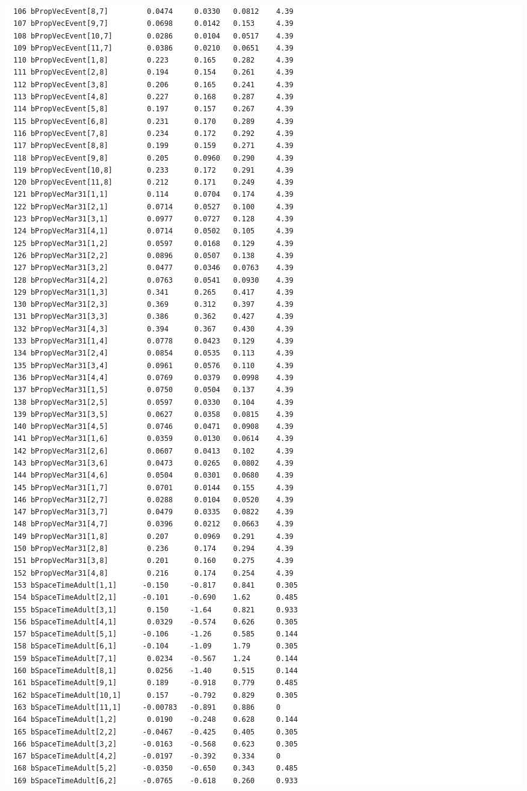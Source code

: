       106 bPropVecEvent[8,7]         0.0474     0.0330   0.0812    4.39 
      107 bPropVecEvent[9,7]         0.0698     0.0142   0.153     4.39 
      108 bPropVecEvent[10,7]        0.0286     0.0104   0.0517    4.39 
      109 bPropVecEvent[11,7]        0.0386     0.0210   0.0651    4.39 
      110 bPropVecEvent[1,8]         0.223      0.165    0.282     4.39 
      111 bPropVecEvent[2,8]         0.194      0.154    0.261     4.39 
      112 bPropVecEvent[3,8]         0.206      0.165    0.241     4.39 
      113 bPropVecEvent[4,8]         0.227      0.168    0.287     4.39 
      114 bPropVecEvent[5,8]         0.197      0.157    0.267     4.39 
      115 bPropVecEvent[6,8]         0.231      0.170    0.289     4.39 
      116 bPropVecEvent[7,8]         0.234      0.172    0.292     4.39 
      117 bPropVecEvent[8,8]         0.199      0.159    0.271     4.39 
      118 bPropVecEvent[9,8]         0.205      0.0960   0.290     4.39 
      119 bPropVecEvent[10,8]        0.233      0.172    0.291     4.39 
      120 bPropVecEvent[11,8]        0.212      0.171    0.249     4.39 
      121 bPropVecMar31[1,1]         0.114      0.0704   0.174     4.39 
      122 bPropVecMar31[2,1]         0.0714     0.0527   0.100     4.39 
      123 bPropVecMar31[3,1]         0.0977     0.0727   0.128     4.39 
      124 bPropVecMar31[4,1]         0.0714     0.0502   0.105     4.39 
      125 bPropVecMar31[1,2]         0.0597     0.0168   0.129     4.39 
      126 bPropVecMar31[2,2]         0.0896     0.0507   0.138     4.39 
      127 bPropVecMar31[3,2]         0.0477     0.0346   0.0763    4.39 
      128 bPropVecMar31[4,2]         0.0763     0.0541   0.0930    4.39 
      129 bPropVecMar31[1,3]         0.341      0.265    0.417     4.39 
      130 bPropVecMar31[2,3]         0.369      0.312    0.397     4.39 
      131 bPropVecMar31[3,3]         0.386      0.362    0.427     4.39 
      132 bPropVecMar31[4,3]         0.394      0.367    0.430     4.39 
      133 bPropVecMar31[1,4]         0.0778     0.0423   0.129     4.39 
      134 bPropVecMar31[2,4]         0.0854     0.0535   0.113     4.39 
      135 bPropVecMar31[3,4]         0.0961     0.0576   0.110     4.39 
      136 bPropVecMar31[4,4]         0.0769     0.0379   0.0998    4.39 
      137 bPropVecMar31[1,5]         0.0750     0.0504   0.137     4.39 
      138 bPropVecMar31[2,5]         0.0597     0.0330   0.104     4.39 
      139 bPropVecMar31[3,5]         0.0627     0.0358   0.0815    4.39 
      140 bPropVecMar31[4,5]         0.0746     0.0471   0.0908    4.39 
      141 bPropVecMar31[1,6]         0.0359     0.0130   0.0614    4.39 
      142 bPropVecMar31[2,6]         0.0607     0.0413   0.102     4.39 
      143 bPropVecMar31[3,6]         0.0473     0.0265   0.0802    4.39 
      144 bPropVecMar31[4,6]         0.0504     0.0301   0.0680    4.39 
      145 bPropVecMar31[1,7]         0.0701     0.0144   0.155     4.39 
      146 bPropVecMar31[2,7]         0.0288     0.0104   0.0520    4.39 
      147 bPropVecMar31[3,7]         0.0479     0.0335   0.0822    4.39 
      148 bPropVecMar31[4,7]         0.0396     0.0212   0.0663    4.39 
      149 bPropVecMar31[1,8]         0.207      0.0969   0.291     4.39 
      150 bPropVecMar31[2,8]         0.236      0.174    0.294     4.39 
      151 bPropVecMar31[3,8]         0.201      0.160    0.275     4.39 
      152 bPropVecMar31[4,8]         0.216      0.174    0.254     4.39 
      153 bSpaceTimeAdult[1,1]      -0.150     -0.817    0.841     0.305
      154 bSpaceTimeAdult[2,1]      -0.101     -0.690    1.62      0.485
      155 bSpaceTimeAdult[3,1]       0.150     -1.64     0.821     0.933
      156 bSpaceTimeAdult[4,1]       0.0329    -0.574    0.626     0.305
      157 bSpaceTimeAdult[5,1]      -0.106     -1.26     0.585     0.144
      158 bSpaceTimeAdult[6,1]      -0.104     -1.09     1.79      0.305
      159 bSpaceTimeAdult[7,1]       0.0234    -0.567    1.24      0.144
      160 bSpaceTimeAdult[8,1]       0.0256    -1.40     0.515     0.144
      161 bSpaceTimeAdult[9,1]       0.189     -0.918    0.779     0.485
      162 bSpaceTimeAdult[10,1]      0.157     -0.792    0.829     0.305
      163 bSpaceTimeAdult[11,1]     -0.00783   -0.891    0.886     0    
      164 bSpaceTimeAdult[1,2]       0.0190    -0.248    0.628     0.144
      165 bSpaceTimeAdult[2,2]      -0.0467    -0.425    0.405     0.305
      166 bSpaceTimeAdult[3,2]      -0.0163    -0.568    0.623     0.305
      167 bSpaceTimeAdult[4,2]      -0.0197    -0.392    0.334     0    
      168 bSpaceTimeAdult[5,2]      -0.0350    -0.650    0.343     0.485
      169 bSpaceTimeAdult[6,2]      -0.0765    -0.618    0.260     0.933